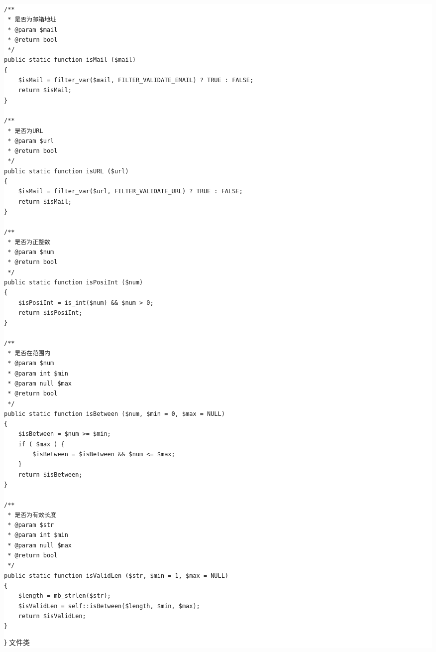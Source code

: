     /**
     * 是否为邮箱地址
     * @param $mail
     * @return bool
     */
    public static function isMail ($mail)
    {
        $isMail = filter_var($mail, FILTER_VALIDATE_EMAIL) ? TRUE : FALSE;
        return $isMail;
    }

    /**
     * 是否为URL
     * @param $url
     * @return bool
     */
    public static function isURL ($url)
    {
        $isMail = filter_var($url, FILTER_VALIDATE_URL) ? TRUE : FALSE;
        return $isMail;
    }

    /**
     * 是否为正整数
     * @param $num
     * @return bool
     */
    public static function isPosiInt ($num)
    {
        $isPosiInt = is_int($num) && $num > 0;
        return $isPosiInt;
    }

    /**
     * 是否在范围内
     * @param $num
     * @param int $min
     * @param null $max
     * @return bool
     */
    public static function isBetween ($num, $min = 0, $max = NULL)
    {
        $isBetween = $num >= $min;
        if ( $max ) {
            $isBetween = $isBetween && $num <= $max;
        }
        return $isBetween;
    }

    /**
     * 是否为有效长度
     * @param $str
     * @param int $min
     * @param null $max
     * @return bool
     */
    public static function isValidLen ($str, $min = 1, $max = NULL)
    {
        $length = mb_strlen($str);
        $isValidLen = self::isBetween($length, $min, $max);
        return $isValidLen;
    }
}
文件类
